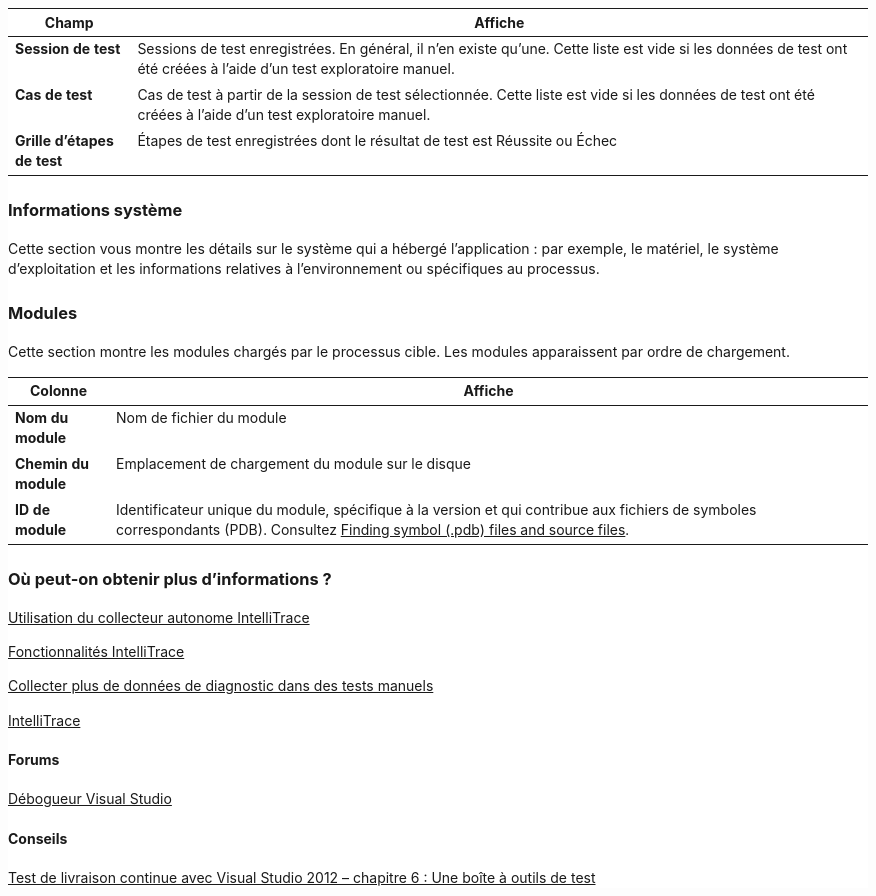 |**Champ**|**Affiche**|  
|---------------|-------------------|  
|**Session de test**|Sessions de test enregistrées. En général, il n’en existe qu’une. Cette liste est vide si les données de test ont été créées à l’aide d’un test exploratoire manuel.|  
|**Cas de test**|Cas de test à partir de la session de test sélectionnée. Cette liste est vide si les données de test ont été créées à l’aide d’un test exploratoire manuel.|  
|**Grille d’étapes de test**|Étapes de test enregistrées dont le résultat de test est Réussite ou Échec|  
  
### <a name="SystemInfo"></a> Informations système  
 Cette section vous montre les détails sur le système qui a hébergé l’application : par exemple, le matériel, le système d’exploitation et les informations relatives à l’environnement ou spécifiques au processus.  
  
### <a name="Modules"></a> Modules  
 Cette section montre les modules chargés par le processus cible. Les modules apparaissent par ordre de chargement.  
  
|**Colonne**|**Affiche**|  
|----------------|-------------------|  
|**Nom du module**|Nom de fichier du module|  
|**Chemin du module**|Emplacement de chargement du module sur le disque|  
|**ID de module**|Identificateur unique du module, spécifique à la version et qui contribue aux fichiers de symboles correspondants (PDB). Consultez [Finding symbol (.pdb) files and source files](http://msdn.microsoft.com/05384c85-d264-4e18-abaa-aa482ab25470).|  
  
### <a name="where-can-i-get-more-information"></a>Où peut-on obtenir plus d’informations ?  
 [Utilisation du collecteur autonome IntelliTrace](../debugger/using-the-intellitrace-stand-alone-collector.md)  
  
 [Fonctionnalités IntelliTrace](../debugger/intellitrace-features.md)  
  
 [Collecter plus de données de diagnostic dans des tests manuels](http://msdn.microsoft.com/library/bb5a2cc0-84f5-4dfe-9560-ca3d313aefd2)  
  
 [IntelliTrace](../debugger/intellitrace.md)  
  
#### <a name="forums"></a>Forums  
 [Débogueur Visual Studio](http://go.microsoft.com/fwlink/?LinkId=262263)  
  
#### <a name="guidance"></a>Conseils  
 [Test de livraison continue avec Visual Studio 2012 – chapitre 6 : Une boîte à outils de test](http://go.microsoft.com/fwlink/?LinkID=255203)

